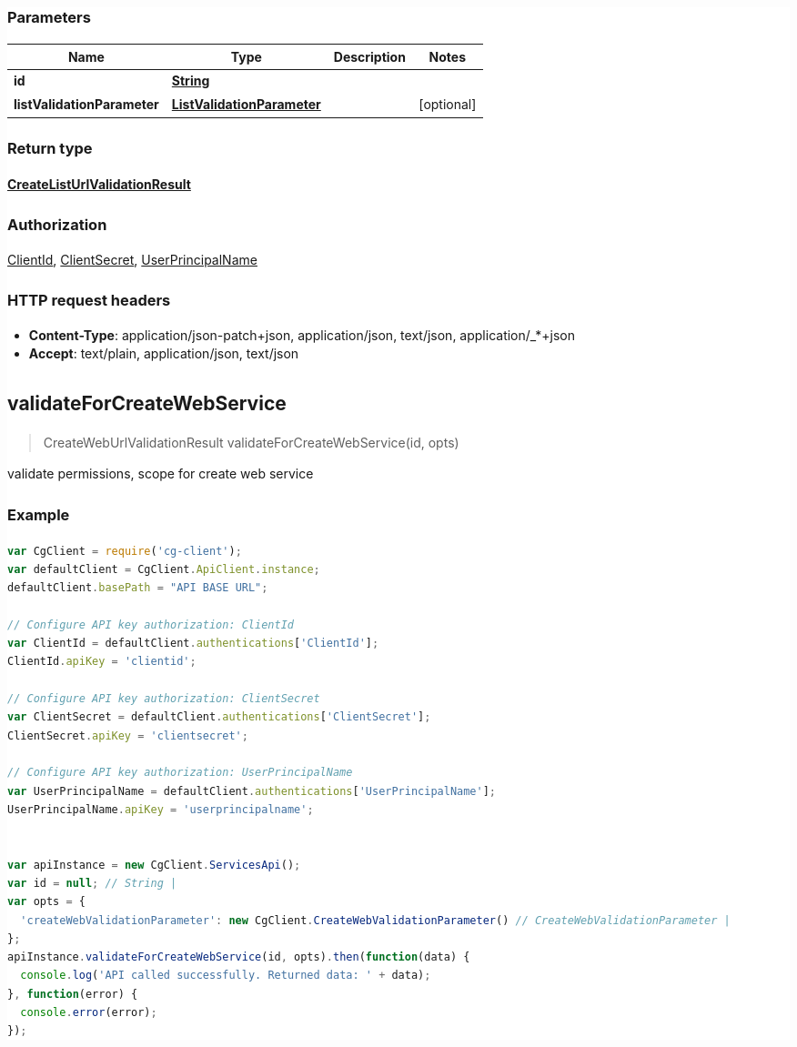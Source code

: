 ### Parameters



Name | Type | Description  | Notes
------------- | ------------- | ------------- | -------------
 **id** | [**String**](.md)|  | 
 **listValidationParameter** | [**ListValidationParameter**](ListValidationParameter.md)|  | [optional] 

### Return type

[**CreateListUrlValidationResult**](CreateListUrlValidationResult.md)

### Authorization

[ClientId](../README.md#ClientId), [ClientSecret](../README.md#ClientSecret), [UserPrincipalName](../README.md#UserPrincipalName)

### HTTP request headers

- **Content-Type**: application/json-patch+json, application/json, text/json, application/_*+json
- **Accept**: text/plain, application/json, text/json


## validateForCreateWebService

> CreateWebUrlValidationResult validateForCreateWebService(id, opts)

validate permissions, scope for create web service

### Example

```javascript
var CgClient = require('cg-client');
var defaultClient = CgClient.ApiClient.instance;
defaultClient.basePath = "API BASE URL";

// Configure API key authorization: ClientId
var ClientId = defaultClient.authentications['ClientId'];
ClientId.apiKey = 'clientid';

// Configure API key authorization: ClientSecret
var ClientSecret = defaultClient.authentications['ClientSecret'];
ClientSecret.apiKey = 'clientsecret';

// Configure API key authorization: UserPrincipalName
var UserPrincipalName = defaultClient.authentications['UserPrincipalName'];
UserPrincipalName.apiKey = 'userprincipalname';


var apiInstance = new CgClient.ServicesApi();
var id = null; // String | 
var opts = {
  'createWebValidationParameter': new CgClient.CreateWebValidationParameter() // CreateWebValidationParameter | 
};
apiInstance.validateForCreateWebService(id, opts).then(function(data) {
  console.log('API called successfully. Returned data: ' + data);
}, function(error) {
  console.error(error);
});

```

